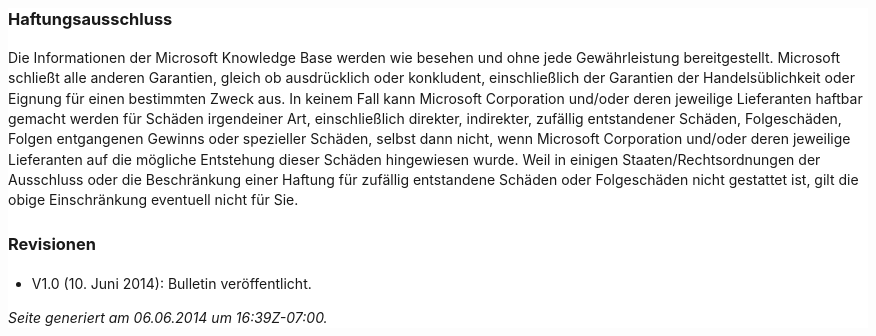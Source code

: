 ### Haftungsausschluss

Die Informationen der Microsoft Knowledge Base werden wie besehen und ohne jede Gewährleistung bereitgestellt. Microsoft schließt alle anderen Garantien, gleich ob ausdrücklich oder konkludent, einschließlich der Garantien der Handelsüblichkeit oder Eignung für einen bestimmten Zweck aus. In keinem Fall kann Microsoft Corporation und/oder deren jeweilige Lieferanten haftbar gemacht werden für Schäden irgendeiner Art, einschließlich direkter, indirekter, zufällig entstandener Schäden, Folgeschäden, Folgen entgangenen Gewinns oder spezieller Schäden, selbst dann nicht, wenn Microsoft Corporation und/oder deren jeweilige Lieferanten auf die mögliche Entstehung dieser Schäden hingewiesen wurde. Weil in einigen Staaten/Rechtsordnungen der Ausschluss oder die Beschränkung einer Haftung für zufällig entstandene Schäden oder Folgeschäden nicht gestattet ist, gilt die obige Einschränkung eventuell nicht für Sie.

### Revisionen

-   V1.0 (10. Juni 2014): Bulletin veröffentlicht.

*Seite generiert am 06.06.2014 um 16:39Z-07:00.*
